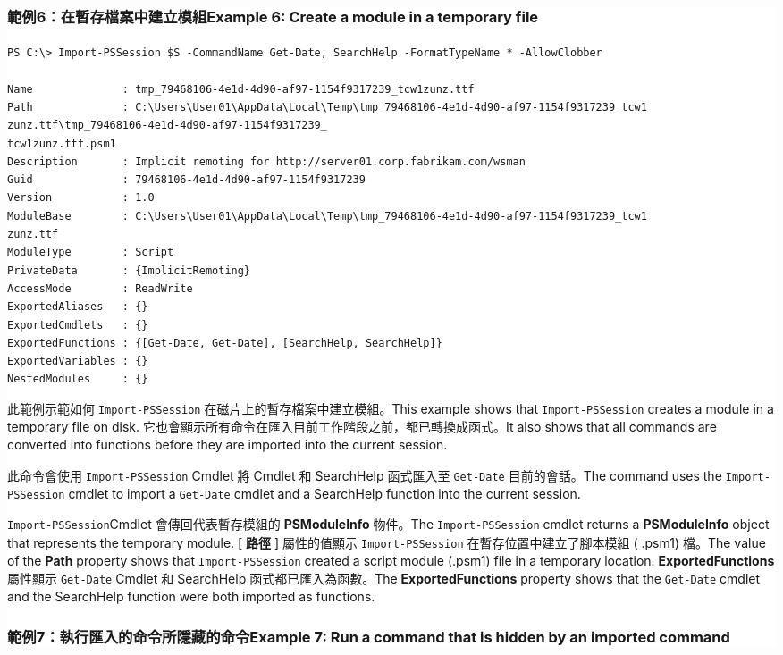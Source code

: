 ### <span data-ttu-id="74f85-162">範例6：在暫存檔案中建立模組</span><span class="sxs-lookup"><span data-stu-id="74f85-162">Example 6: Create a module in a temporary file</span></span>

```
PS C:\> Import-PSSession $S -CommandName Get-Date, SearchHelp -FormatTypeName * -AllowClobber

Name              : tmp_79468106-4e1d-4d90-af97-1154f9317239_tcw1zunz.ttf
Path              : C:\Users\User01\AppData\Local\Temp\tmp_79468106-4e1d-4d90-af97-1154f9317239_tcw1
zunz.ttf\tmp_79468106-4e1d-4d90-af97-1154f9317239_
tcw1zunz.ttf.psm1
Description       : Implicit remoting for http://server01.corp.fabrikam.com/wsman
Guid              : 79468106-4e1d-4d90-af97-1154f9317239
Version           : 1.0
ModuleBase        : C:\Users\User01\AppData\Local\Temp\tmp_79468106-4e1d-4d90-af97-1154f9317239_tcw1
zunz.ttf
ModuleType        : Script
PrivateData       : {ImplicitRemoting}
AccessMode        : ReadWrite
ExportedAliases   : {}
ExportedCmdlets   : {}
ExportedFunctions : {[Get-Date, Get-Date], [SearchHelp, SearchHelp]}
ExportedVariables : {}
NestedModules     : {}
```

<span data-ttu-id="74f85-163">此範例示範如何 `Import-PSSession` 在磁片上的暫存檔案中建立模組。</span><span class="sxs-lookup"><span data-stu-id="74f85-163">This example shows that `Import-PSSession` creates a module in a temporary file on disk.</span></span> <span data-ttu-id="74f85-164">它也會顯示所有命令在匯入目前工作階段之前，都已轉換成函式。</span><span class="sxs-lookup"><span data-stu-id="74f85-164">It also shows that all commands are converted into functions before they are imported into the current session.</span></span>

<span data-ttu-id="74f85-165">此命令會使用 `Import-PSSession` Cmdlet 將 Cmdlet 和 SearchHelp 函式匯入至 `Get-Date` 目前的會話。</span><span class="sxs-lookup"><span data-stu-id="74f85-165">The command uses the `Import-PSSession` cmdlet to import a `Get-Date` cmdlet and a SearchHelp function into the current session.</span></span>

<span data-ttu-id="74f85-166">`Import-PSSession`Cmdlet 會傳回代表暫存模組的 **PSModuleInfo** 物件。</span><span class="sxs-lookup"><span data-stu-id="74f85-166">The `Import-PSSession` cmdlet returns a **PSModuleInfo** object that represents the temporary module.</span></span> <span data-ttu-id="74f85-167">[ **路徑** ] 屬性的值顯示 `Import-PSSession` 在暫存位置中建立了腳本模組 ( .psm1) 檔。</span><span class="sxs-lookup"><span data-stu-id="74f85-167">The value of the **Path** property shows that `Import-PSSession` created a script module (.psm1) file in a temporary location.</span></span> <span data-ttu-id="74f85-168">**ExportedFunctions** 屬性顯示 `Get-Date` Cmdlet 和 SearchHelp 函式都已匯入為函數。</span><span class="sxs-lookup"><span data-stu-id="74f85-168">The **ExportedFunctions** property shows that the `Get-Date` cmdlet and the SearchHelp function were both imported as functions.</span></span>

### <span data-ttu-id="74f85-169">範例7：執行匯入的命令所隱藏的命令</span><span class="sxs-lookup"><span data-stu-id="74f85-169">Example 7: Run a command that is hidden by an imported command</span></span>
